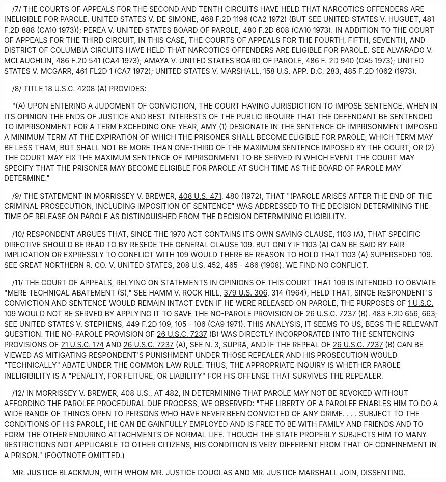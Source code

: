     /7/  THE COURTS OF APPEALS FOR THE SECOND AND TENTH CIRCUITS HAVE HELD THAT NARCOTICS OFFENDERS ARE INELIGIBLE FOR PAROLE.  UNITED STATES V. DE SIMONE, 468 F.2D 1196 (CA2 1972) (BUT SEE UNITED STATES V. HUGUET, 481 F.2D 888 (CA10 1973)); PEREA V. UNITED STATES BOARD OF PAROLE, 480 F.2D 608 (CA10 1973).  IN ADDITION TO THE COURT OF APPEALS FOR THE THIRD CIRCUIT, IN THIS CASE, THE COURTS OF APPEALS FOR THE FOURTH, FIFTH, SEVENTH, AND DISTRICT OF COLUMBIA CIRCUITS HAVE HELD THAT NARCOTICS OFFENDERS ARE ELIGIBLE FOR PAROLE.  SEE ALVARADO V. MCLAUGHLIN, 486 F.2D 541 (CA4 1973); AMAYA V. UNITED STATES BOARD OF PAROLE, 486 F. 2D 940 (CA5 1973); UNITED STATES V. MCGARR, 461 FL2D 1 (CA7 1972); UNITED STATES V. MARSHALL, 158 U.S. APP. D.C. 283, 485 F.2D 1062 (1973).

    /8/  TITLE [18 U.S.C. 4208][/us/usc/t18/s4208] (A) PROVIDES:

    "(A) UPON ENTERING A JUDGMENT OF CONVICTION, THE COURT HAVING JURISDICTION TO IMPOSE SENTENCE, WHEN IN ITS OPINION THE ENDS OF JUSTICE AND BEST INTERESTS OF THE PUBLIC REQUIRE THAT THE DEFENDANT BE SENTENCED TO IMPRISONMENT FOR A TERM EXCEEDING ONE YEAR, AMY (1) DESIGNATE IN THE SENTENCE OF IMPRISONMENT IMPOSED A MINIMUM TERM AT THE EXPIRATION OF WHICH THE PRISONER SHALL BECOME ELIGIBLE FOR PAROLE, WHICH TERM MAY BE LESS THAM, BUT SHALL NOT BE MORE THAN ONE-THIRD OF THE MAXIMUM SENTENCE IMPOSED BY THE COURT, OR (2) THE COURT MAY FIX THE MAXIMUM SENTENCE OF IMPRISONMENT TO BE SERVED IN WHICH EVENT THE COURT MAY SPECIFY THAT THE PRISONER MAY BECOME ELIGIBLE FOR PAROLE AT SUCH TIME AS THE BOARD OF PAROLE MAY DETERMINE."

    /9/  THE STATEMENT IN MORRISSEY V. BREWER, [408 U.S. 471][/us/courts/scotus/usReporter/408/471], 480 (1972), THAT "(PAROLE ARISES AFTER THE END OF THE CRIMINAL PROSECUTION, INCLUDING IMPOSITION OF SENTENCE" WAS ADDRESSED TO THE DECISION DETERMINING THE TIME OF RELEASE ON PAROLE AS DISTINGUISHED FROM THE DECISION DETERMINING ELIGIBILITY.

    /10/  RESPONDENT ARGUES THAT, SINCE THE 1970 ACT CONTAINS ITS OWN SAVING CLAUSE, 1103 (A), THAT SPECIFIC DIRECTIVE SHOULD BE READ TO BY RESEDE THE GENERAL CLAUSE 109.  BUT ONLY IF 1103 (A) CAN BE SAID BY FAIR IMPLICATION OR EXPRESSLY TO CONFLICT WITH 109 WOULD THERE BE REASON TO HOLD THAT 1103 (A) SUPERSEDED 109.  SEE GREAT NORTHERN R. CO. V. UNITED STATES, [208 U.S. 452][/us/courts/scotus/usReporter/208/452], 465 - 466 (1908).  WE FIND NO CONFLICT.

    /11/  THE COURT OF APPEALS, RELYING ON STATEMENTS IN OPINIONS OF THIS COURT THAT 109 IS INTENDED TO OBVIATE "MERE TECHNICAL ABATEMENT (S)," SEE HAMM V. ROCK HILL, [379 U.S. 306][/us/courts/scotus/usReporter/379/306], 314 (1964), HELD THAT, SINCE RESPONDENT'S CONVICTION AND SENTENCE WOULD REMAIN INTACT EVEN IF HE WERE RELEASED ON PAROLE, THE PURPOSES OF [1 U.S.C. 109][/us/usc/t1/s109] WOULD NOT BE SERVED BY APPLYING IT TO SAVE THE NO-PAROLE PROVISION OF [26 U.S.C. 7237][/us/usc/t26/s7237] (B).  483 F.2D 656, 663; SEE UNITED STATES V. STEPHENS, 449 F.2D 109, 105 - 106 (CA9 1971).  THIS ANALYSIS, IT SEEMS TO US, BEGS THE RELEVANT QUESTION.  THE NO-PAROLE PROVISION OF [26 U.S.C. 7237][/us/usc/t26/s7237] (B) WAS DIRECTLY INCORPORATED INTO THE SENTENCING PROVISIONS OF [21 U.S.C. 174][/us/usc/t21/s174] AND [26 U.S.C. 7237][/us/usc/t26/s7237] (A), SEE N. 3, SUPRA, AND IF THE REPEAL OF [26 U.S.C. 7237][/us/usc/t26/s7237] (B) CAN BE VIEWED AS MITIGATING RESPONDENT'S PUNISHMENT UNDER THOSE REPEALER AND HIS PROSECUTION WOULD "TECHNICALLY" ABATE UNDER THE COMMON LAW RULE.  THUS, THE APPROPRIATE INQUIRY IS WHETHER PAROLE INELIGIBILITY IS A "PENALTY, FOR FEITURE, OR LIABILITY" FOR HIS OFFENSE THAT SURVIVES THE REPEALER.

    /12/  IN MORRISSEY V. BREWER, 408 U.S., AT 482, IN DETERMINING THAT PAROLE MAY NOT BE REVOKED WITHOUT AFFORDING THE PAROLEE PROCEDURAL DUE PROCESS, WE OBSERVED:  "THE LIBERTY OF A PAROLEE ENABLES HIM TO DO A WIDE RANGE OF THINGS OPEN TO PERSONS WHO HAVE NEVER BEEN CONVICTED OF ANY CRIME.  . . . SUBJECT TO THE CONDITIONS OF HIS PAROLE, HE CAN BE GAINFULLY EMPLOYED AND IS FREE TO BE WITH FAMILY AND FRIENDS AND TO FORM THE OTHER ENDURING ATTACHMENTS OF NORMAL LIFE.  THOUGH THE STATE PROPERLY SUBJECTS HIM TO MANY RESTRICTIONS NOT APPLICABLE TO OTHER CITIZENS, HIS CONDITION IS VERY DIFFERENT FROM THAT OF CONFINEMENT IN A PRISON."  (FOOTNOTE OMITTED.)

    MR. JUSTICE BLACKMUN, WITH WHOM MR. JUSTICE DOUGLAS AND MR. JUSTICE MARSHALL JOIN, DISSENTING.


[/us/courts/scotus/usReporter/417/653]: https://publicdocs.github.io/go/links?ns=uslm-x&ref=%2Fus%2Fcourts%2Fscotus%2FusReporter%2F417%2F653
[/us/usc/t18/s4202]: https://publicdocs.github.io/go/links?ns=uslm&ref=%2Fus%2Fusc%2Ft18%2Fs4202
[/us/usc/t26/s7237]: https://publicdocs.github.io/go/links?ns=uslm&ref=%2Fus%2Fusc%2Ft26%2Fs7237
[/us/usc/t26/s7237]: https://publicdocs.github.io/go/links?ns=uslm&ref=%2Fus%2Fusc%2Ft26%2Fs7237
[/us/usc/t1/s109]: https://publicdocs.github.io/go/links?ns=uslm&ref=%2Fus%2Fusc%2Ft1%2Fs109
[/us/usc/t18/s4202]: https://publicdocs.github.io/go/links?ns=uslm&ref=%2Fus%2Fusc%2Ft18%2Fs4202
[/us/courts/scotus/usReporter/410/605]: https://publicdocs.github.io/go/links?ns=uslm-x&ref=%2Fus%2Fcourts%2Fscotus%2FusReporter%2F410%2F605
[/us/usc/t18/s4202]: https://publicdocs.github.io/go/links?ns=uslm&ref=%2Fus%2Fusc%2Ft18%2Fs4202
[/us/usc/t26/s7237]: https://publicdocs.github.io/go/links?ns=uslm&ref=%2Fus%2Fusc%2Ft26%2Fs7237
[/us/usc/t18/s4202]: https://publicdocs.github.io/go/links?ns=uslm&ref=%2Fus%2Fusc%2Ft18%2Fs4202
[/us/stat/84/1292]: https://publicdocs.github.io/go/links?ns=uslm&ref=%2Fus%2Fstat%2F84%2F1292
[/us/usc/t26/s7237]: https://publicdocs.github.io/go/links?ns=uslm&ref=%2Fus%2Fusc%2Ft26%2Fs7237
[/us/usc/t18/s4202]: https://publicdocs.github.io/go/links?ns=uslm&ref=%2Fus%2Fusc%2Ft18%2Fs4202
[/us/usc/t26/s7237]: https://publicdocs.github.io/go/links?ns=uslm&ref=%2Fus%2Fusc%2Ft26%2Fs7237
[/us/usc/t18/s4202]: https://publicdocs.github.io/go/links?ns=uslm&ref=%2Fus%2Fusc%2Ft18%2Fs4202
[/us/usc/t26/s7237]: https://publicdocs.github.io/go/links?ns=uslm&ref=%2Fus%2Fusc%2Ft26%2Fs7237
[/us/usc/t1/s109]: https://publicdocs.github.io/go/links?ns=uslm&ref=%2Fus%2Fusc%2Ft1%2Fs109
[/us/usc/t1/s109]: https://publicdocs.github.io/go/links?ns=uslm&ref=%2Fus%2Fusc%2Ft1%2Fs109
[/us/usc/t26/s7237]: https://publicdocs.github.io/go/links?ns=uslm&ref=%2Fus%2Fusc%2Ft26%2Fs7237
[/us/courts/scotus/usReporter/414/1128]: https://publicdocs.github.io/go/links?ns=uslm-x&ref=%2Fus%2Fcourts%2Fscotus%2FusReporter%2F414%2F1128
[/us/courts/scotus/usReporter/410/605]: https://publicdocs.github.io/go/links?ns=uslm-x&ref=%2Fus%2Fcourts%2Fscotus%2FusReporter%2F410%2F605
[/us/usc/t26/s7237]: https://publicdocs.github.io/go/links?ns=uslm&ref=%2Fus%2Fusc%2Ft26%2Fs7237
[/us/usc/t18/s4202]: https://publicdocs.github.io/go/links?ns=uslm&ref=%2Fus%2Fusc%2Ft18%2Fs4202
[/us/usc/t18/s4202]: https://publicdocs.github.io/go/links?ns=uslm&ref=%2Fus%2Fusc%2Ft18%2Fs4202
[/us/usc/t1/s109]: https://publicdocs.github.io/go/links?ns=uslm&ref=%2Fus%2Fusc%2Ft1%2Fs109
[/us/usc/t18/s4202]: https://publicdocs.github.io/go/links?ns=uslm&ref=%2Fus%2Fusc%2Ft18%2Fs4202
[/us/usc/t18/s4208]: https://publicdocs.github.io/go/links?ns=uslm&ref=%2Fus%2Fusc%2Ft18%2Fs4208
[/us/usc/t18/s4202]: https://publicdocs.github.io/go/links?ns=uslm&ref=%2Fus%2Fusc%2Ft18%2Fs4202
[/us/usc/t18/s4208]: https://publicdocs.github.io/go/links?ns=uslm&ref=%2Fus%2Fusc%2Ft18%2Fs4208
[/us/usc/t18/s4202]: https://publicdocs.github.io/go/links?ns=uslm&ref=%2Fus%2Fusc%2Ft18%2Fs4202
[/us/usc/t1/s109]: https://publicdocs.github.io/go/links?ns=uslm&ref=%2Fus%2Fusc%2Ft1%2Fs109
[/us/stat/16/432]: https://publicdocs.github.io/go/links?ns=uslm&ref=%2Fus%2Fstat%2F16%2F432
[/us/courts/scotus/usReporter/378/226]: https://publicdocs.github.io/go/links?ns=uslm-x&ref=%2Fus%2Fcourts%2Fscotus%2FusReporter%2F378%2F226
[/us/usc/t1/s109]: https://publicdocs.github.io/go/links?ns=uslm&ref=%2Fus%2Fusc%2Ft1%2Fs109
[/us/usc/t26/s7237]: https://publicdocs.github.io/go/links?ns=uslm&ref=%2Fus%2Fusc%2Ft26%2Fs7237
[/us/usc/t18/s4202]: https://publicdocs.github.io/go/links?ns=uslm&ref=%2Fus%2Fusc%2Ft18%2Fs4202
[/us/usc/t1/s109]: https://publicdocs.github.io/go/links?ns=uslm&ref=%2Fus%2Fusc%2Ft1%2Fs109
[/us/courts/scotus/usReporter/128/398]: https://publicdocs.github.io/go/links?ns=uslm-x&ref=%2Fus%2Fcourts%2Fscotus%2FusReporter%2F128%2F398
[/us/courts/scotus/usReporter/218/205]: https://publicdocs.github.io/go/links?ns=uslm-x&ref=%2Fus%2Fcourts%2Fscotus%2FusReporter%2F218%2F205
[/us/usc/t18/s4202]: https://publicdocs.github.io/go/links?ns=uslm&ref=%2Fus%2Fusc%2Ft18%2Fs4202
[/us/courts/scotus/usReporter/196/319]: https://publicdocs.github.io/go/links?ns=uslm-x&ref=%2Fus%2Fcourts%2Fscotus%2FusReporter%2F196%2F319
[/us/courts/scotus/usReporter/301/397]: https://publicdocs.github.io/go/links?ns=uslm-x&ref=%2Fus%2Fcourts%2Fscotus%2FusReporter%2F301%2F397
[/us/courts/scotus/usReporter/137/483]: https://publicdocs.github.io/go/links?ns=uslm-x&ref=%2Fus%2Fcourts%2Fscotus%2FusReporter%2F137%2F483
[/us/courts/scotus/usReporter/357/386]: https://publicdocs.github.io/go/links?ns=uslm-x&ref=%2Fus%2Fcourts%2Fscotus%2FusReporter%2F357%2F386
[/us/courts/scotus/usReporter/349/81]: https://publicdocs.github.io/go/links?ns=uslm-x&ref=%2Fus%2Fcourts%2Fscotus%2FusReporter%2F349%2F81
[/us/usc/t26/s7237]: https://publicdocs.github.io/go/links?ns=uslm&ref=%2Fus%2Fusc%2Ft26%2Fs7237
[/us/stat/47/696]: https://publicdocs.github.io/go/links?ns=uslm&ref=%2Fus%2Fstat%2F47%2F696
[/us/usc/t18/s4202]: https://publicdocs.github.io/go/links?ns=uslm&ref=%2Fus%2Fusc%2Ft18%2Fs4202
[/us/usc/t21/s173]: https://publicdocs.github.io/go/links?ns=uslm&ref=%2Fus%2Fusc%2Ft21%2Fs173
[/us/usc/t26/s4701]: https://publicdocs.github.io/go/links?ns=uslm&ref=%2Fus%2Fusc%2Ft26%2Fs4701
[/us/usc/t21/s174]: https://publicdocs.github.io/go/links?ns=uslm&ref=%2Fus%2Fusc%2Ft21%2Fs174
[/us/usc/t26/s7237]: https://publicdocs.github.io/go/links?ns=uslm&ref=%2Fus%2Fusc%2Ft26%2Fs7237
[/us/usc/t1/s109]: https://publicdocs.github.io/go/links?ns=uslm&ref=%2Fus%2Fusc%2Ft1%2Fs109
[/us/usc/t18/s4208]: https://publicdocs.github.io/go/links?ns=uslm&ref=%2Fus%2Fusc%2Ft18%2Fs4208
[/us/courts/scotus/usReporter/408/471]: https://publicdocs.github.io/go/links?ns=uslm-x&ref=%2Fus%2Fcourts%2Fscotus%2FusReporter%2F408%2F471
[/us/courts/scotus/usReporter/208/452]: https://publicdocs.github.io/go/links?ns=uslm-x&ref=%2Fus%2Fcourts%2Fscotus%2FusReporter%2F208%2F452
[/us/courts/scotus/usReporter/379/306]: https://publicdocs.github.io/go/links?ns=uslm-x&ref=%2Fus%2Fcourts%2Fscotus%2FusReporter%2F379%2F306
[/us/usc/t1/s109]: https://publicdocs.github.io/go/links?ns=uslm&ref=%2Fus%2Fusc%2Ft1%2Fs109
[/us/usc/t26/s7237]: https://publicdocs.github.io/go/links?ns=uslm&ref=%2Fus%2Fusc%2Ft26%2Fs7237
[/us/usc/t26/s7237]: https://publicdocs.github.io/go/links?ns=uslm&ref=%2Fus%2Fusc%2Ft26%2Fs7237
[/us/usc/t21/s174]: https://publicdocs.github.io/go/links?ns=uslm&ref=%2Fus%2Fusc%2Ft21%2Fs174
[/us/usc/t26/s7237]: https://publicdocs.github.io/go/links?ns=uslm&ref=%2Fus%2Fusc%2Ft26%2Fs7237
[/us/usc/t26/s7237]: https://publicdocs.github.io/go/links?ns=uslm&ref=%2Fus%2Fusc%2Ft26%2Fs7237
[/us/usc/t26/s7237]: https://publicdocs.github.io/go/links?ns=uslm&ref=%2Fus%2Fusc%2Ft26%2Fs7237
[/us/usc/t1/s109]: https://publicdocs.github.io/go/links?ns=uslm&ref=%2Fus%2Fusc%2Ft1%2Fs109
[/us/usc/t1/s109]: https://publicdocs.github.io/go/links?ns=uslm&ref=%2Fus%2Fusc%2Ft1%2Fs109
[/us/stat/16/432]: https://publicdocs.github.io/go/links?ns=uslm&ref=%2Fus%2Fstat%2F16%2F432
[/us/courts/scotus/usReporter/379/306]: https://publicdocs.github.io/go/links?ns=uslm-x&ref=%2Fus%2Fcourts%2Fscotus%2FusReporter%2F379%2F306
[/us/courts/scotus/usReporter/291/217]: https://publicdocs.github.io/go/links?ns=uslm-x&ref=%2Fus%2Fcourts%2Fscotus%2FusReporter%2F291%2F217
[/us/courts/scotus/usReporter/416/696]: https://publicdocs.github.io/go/links?ns=uslm-x&ref=%2Fus%2Fcourts%2Fscotus%2FusReporter%2F416%2F696
[/us/courts/scotus/usReporter/338/834]: https://publicdocs.github.io/go/links?ns=uslm-x&ref=%2Fus%2Fcourts%2Fscotus%2FusReporter%2F338%2F834
[/us/courts/scotus/usReporter/296/573]: https://publicdocs.github.io/go/links?ns=uslm-x&ref=%2Fus%2Fcourts%2Fscotus%2FusReporter%2F296%2F573
[/us/courts/scotus/usReporter/263/193]: https://publicdocs.github.io/go/links?ns=uslm-x&ref=%2Fus%2Fcourts%2Fscotus%2FusReporter%2F263%2F193
[/us/usc/t18/s4202]: https://publicdocs.github.io/go/links?ns=uslm&ref=%2Fus%2Fusc%2Ft18%2Fs4202
[/us/stat/84/1236]: https://publicdocs.github.io/go/links?ns=uslm&ref=%2Fus%2Fstat%2F84%2F1236
[/us/stat/84/1294]: https://publicdocs.github.io/go/links?ns=uslm&ref=%2Fus%2Fstat%2F84%2F1294
[/us/courts/scotus/usReporter/410/605]: https://publicdocs.github.io/go/links?ns=uslm-x&ref=%2Fus%2Fcourts%2Fscotus%2FusReporter%2F410%2F605
[/us/courts/scotus/usReporter/291/217]: https://publicdocs.github.io/go/links?ns=uslm-x&ref=%2Fus%2Fcourts%2Fscotus%2FusReporter%2F291%2F217
[/us/courts/scotus/usReporter/404/336]: https://publicdocs.github.io/go/links?ns=uslm-x&ref=%2Fus%2Fcourts%2Fscotus%2FusReporter%2F404%2F336
[/us/usc/t18/s4202]: https://publicdocs.github.io/go/links?ns=uslm&ref=%2Fus%2Fusc%2Ft18%2Fs4202
[/us/courts/scotus/usReporter/379/306]: https://publicdocs.github.io/go/links?ns=uslm-x&ref=%2Fus%2Fcourts%2Fscotus%2FusReporter%2F379%2F306
[/us/courts/scotus/usReporter/128/398]: https://publicdocs.github.io/go/links?ns=uslm-x&ref=%2Fus%2Fcourts%2Fscotus%2FusReporter%2F128%2F398
[/us/courts/scotus/usReporter/401/942]: https://publicdocs.github.io/go/links?ns=uslm-x&ref=%2Fus%2Fcourts%2Fscotus%2FusReporter%2F401%2F942
[/us/usc/t18/s4202]: https://publicdocs.github.io/go/links?ns=uslm&ref=%2Fus%2Fusc%2Ft18%2Fs4202
[/us/courts/scotus/usReporter/408/471]: https://publicdocs.github.io/go/links?ns=uslm-x&ref=%2Fus%2Fcourts%2Fscotus%2FusReporter%2F408%2F471
[/us/courts/scotus/usReporter/410/989]: https://publicdocs.github.io/go/links?ns=uslm-x&ref=%2Fus%2Fcourts%2Fscotus%2FusReporter%2F410%2F989
[/us/courts/scotus/usReporter/416/979]: https://publicdocs.github.io/go/links?ns=uslm-x&ref=%2Fus%2Fcourts%2Fscotus%2FusReporter%2F416%2F979